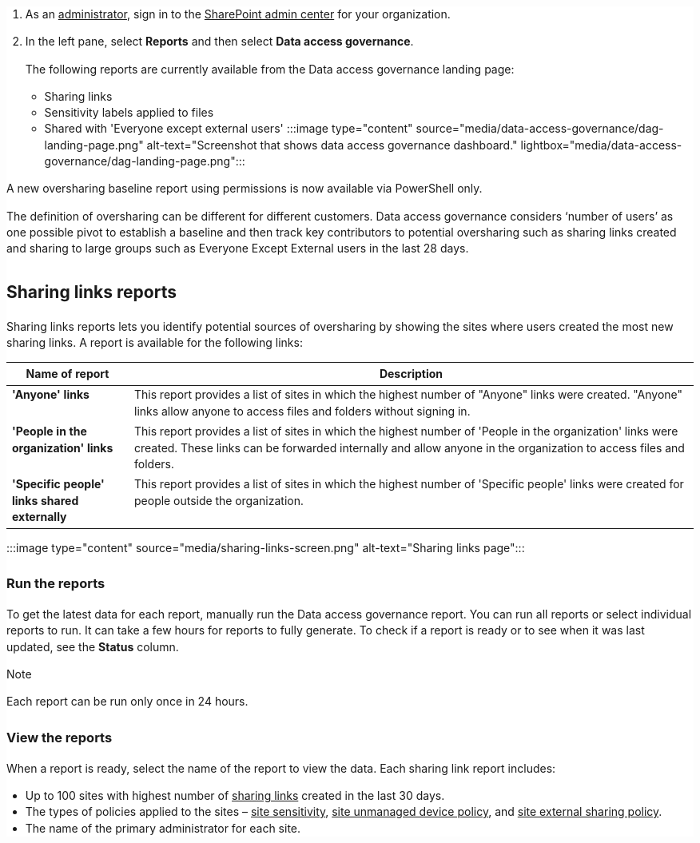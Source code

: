 1. As an [administrator](sharepoint-admin-role.md), sign in to the [SharePoint admin center](https://go.microsoft.com/fwlink/?linkid=2185219) for your organization.
2. In the left pane, select **Reports** and then select **Data access governance**.

    The following reports are currently available from the Data access governance landing page:

   - Sharing links
   - Sensitivity labels applied to files
   - Shared with 'Everyone except external users'
      :::image type="content" source="media/data-access-governance/dag-landing-page.png" alt-text="Screenshot that shows data access governance dashboard." lightbox="media/data-access-governance/dag-landing-page.png":::

A new oversharing baseline report using permissions is now available via PowerShell only.

The definition of oversharing can be different for different customers. Data access governance considers ‘number of users’ as one possible pivot to establish a baseline and then track key contributors to potential oversharing such as sharing links created and sharing to large groups such as Everyone Except External users in the last 28 days.

## Sharing links reports

Sharing links reports lets you identify potential sources of oversharing by showing the sites where users created the most new sharing links. A report is available for the following links:

|Name of report|Description|
|---|---|
|**'Anyone' links**| This report provides a list of sites in which the highest number of "Anyone" links were created. "Anyone" links allow anyone to access files and folders without signing in.|
|**'People in the organization' links**| This report provides a list of sites in which the highest number of 'People in the organization' links were created. These links can be forwarded internally and allow anyone in the organization to access files and folders.|
|**'Specific people' links shared externally**| This report provides a list of sites in which the highest number of 'Specific people' links were created for people outside the organization.|

:::image type="content" source="media/sharing-links-screen.png" alt-text="Sharing links page":::

### Run the reports

To get the latest data for each report, manually run the Data access governance report. You can run all reports or select individual reports to run. It can take a few hours for reports to fully generate. To check if a report is ready or to see when it was last updated, see the **Status** column.

> [!NOTE]
> Each report can be run only once in 24 hours.

### View the reports

When a report is ready, select the name of the report to view the data. Each sharing link report includes:

- Up to 100 sites with highest number of [sharing links](modern-experience-sharing-permissions.md) created in the last 30 days.
- The types of policies applied to the sites – [site sensitivity](/microsoft-365/compliance/sensitivity-labels-teams-groups-sites), [site unmanaged device policy](control-access-from-unmanaged-devices.md), and [site external sharing policy](external-sharing-overview.md).
- The name of the primary administrator for each site.

